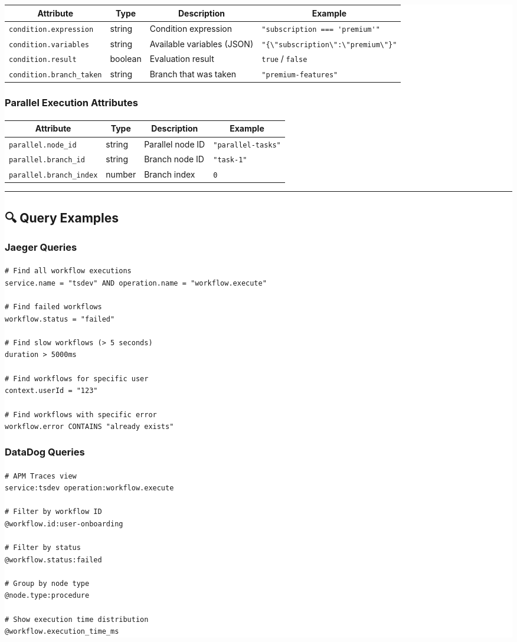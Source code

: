 | Attribute | Type | Description | Example |
|-----------|------|-------------|---------|
| `condition.expression` | string | Condition expression | `"subscription === 'premium'"` |
| `condition.variables` | string | Available variables (JSON) | `"{\"subscription\":\"premium\"}"` |
| `condition.result` | boolean | Evaluation result | `true` / `false` |
| `condition.branch_taken` | string | Branch that was taken | `"premium-features"` |

### Parallel Execution Attributes

| Attribute | Type | Description | Example |
|-----------|------|-------------|---------|
| `parallel.node_id` | string | Parallel node ID | `"parallel-tasks"` |
| `parallel.branch_id` | string | Branch node ID | `"task-1"` |
| `parallel.branch_index` | number | Branch index | `0` |

---

## 🔍 Query Examples

### Jaeger Queries

```
# Find all workflow executions
service.name = "tsdev" AND operation.name = "workflow.execute"

# Find failed workflows
workflow.status = "failed"

# Find slow workflows (> 5 seconds)
duration > 5000ms

# Find workflows for specific user
context.userId = "123"

# Find workflows with specific error
workflow.error CONTAINS "already exists"
```

### DataDog Queries

```
# APM Traces view
service:tsdev operation:workflow.execute

# Filter by workflow ID
@workflow.id:user-onboarding

# Filter by status
@workflow.status:failed

# Group by node type
@node.type:procedure

# Show execution time distribution
@workflow.execution_time_ms
```

